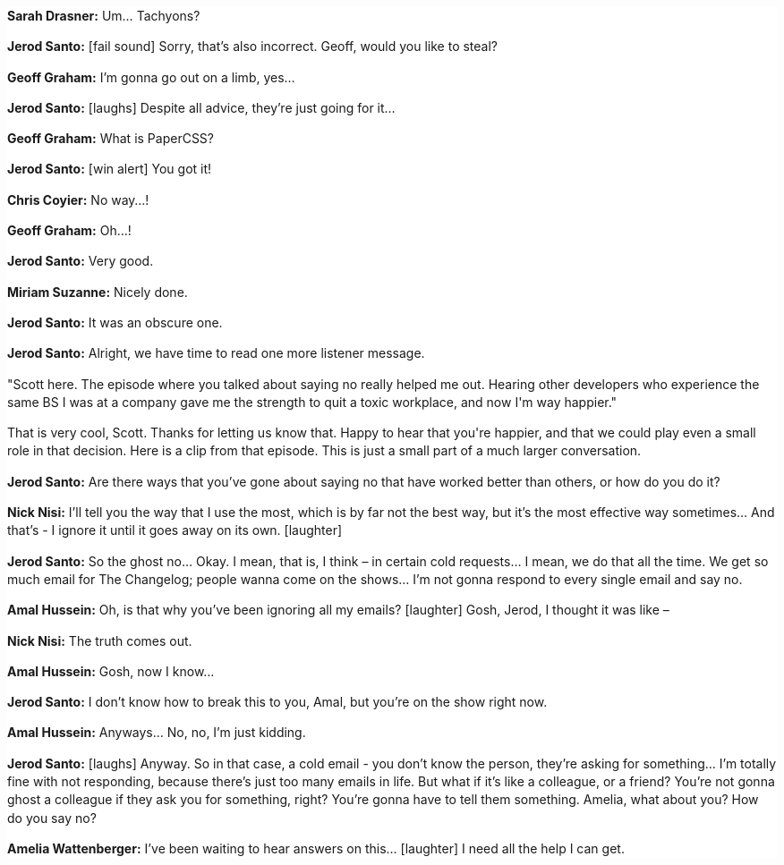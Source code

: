 **Sarah Drasner:** Um… Tachyons?

**Jerod Santo:** \[fail sound\] Sorry, that’s also incorrect. Geoff, would you like to steal?

**Geoff Graham:** I’m gonna go out on a limb, yes…

**Jerod Santo:** \[laughs\] Despite all advice, they’re just going for it…

**Geoff Graham:** What is PaperCSS?

**Jerod Santo:** \[win alert\] You got it!

**Chris Coyier:** No way…!

**Geoff Graham:** Oh…!

**Jerod Santo:** Very good.

**Miriam Suzanne:** Nicely done.

**Jerod Santo:** It was an obscure one.

**Jerod Santo:** Alright, we have time to read one more listener message.

"Scott here. The episode where you talked about saying no really helped me out. Hearing other developers who experience the same BS I was at a company gave me the strength to quit a toxic workplace, and now I'm way happier."

That is very cool, Scott. Thanks for letting us know that. Happy to hear that you're happier, and that we could play even a small role in that decision. Here is a clip from that episode. This is just a small part of a much larger conversation.

**Jerod Santo:** Are there ways that you’ve gone about saying no that have worked better than others, or how do you do it?

**Nick Nisi:** I’ll tell you the way that I use the most, which is by far not the best way, but it’s the most effective way sometimes… And that’s - I ignore it until it goes away on its own. \[laughter\]

**Jerod Santo:** So the ghost no… Okay. I mean, that is, I think – in certain cold requests… I mean, we do that all the time. We get so much email for The Changelog; people wanna come on the shows… I’m not gonna respond to every single email and say no.

**Amal Hussein:** Oh, is that why you’ve been ignoring all my emails? \[laughter\] Gosh, Jerod, I thought it was like –

**Nick Nisi:** The truth comes out.

**Amal Hussein:** Gosh, now I know…

**Jerod Santo:** I don’t know how to break this to you, Amal, but you’re on the show right now.

**Amal Hussein:** Anyways… No, no, I’m just kidding.

**Jerod Santo:** \[laughs\] Anyway. So in that case, a cold email - you don’t know the person, they’re asking for something… I’m totally fine with not responding, because there’s just too many emails in life. But what if it’s like a colleague, or a friend? You’re not gonna ghost a colleague if they ask you for something, right? You’re gonna have to tell them something. Amelia, what about you? How do you say no?

**Amelia Wattenberger:** I’ve been waiting to hear answers on this… \[laughter\] I need all the help I can get.
